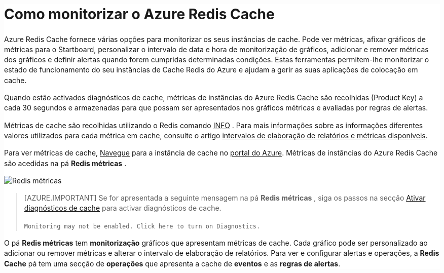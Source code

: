 <properties 
    pageTitle="Como monitorizar o Azure Redis Cache | Microsoft Azure" 
    description="Saiba como monitorizar o desempenho e estado de funcionamento do seu instâncias de Azure Redis Cache" 
    services="redis-cache" 
    documentationCenter="" 
    authors="steved0x" 
    manager="douge" 
    editor=""/>

<tags 
    ms.service="cache" 
    ms.workload="tbd" 
    ms.tgt_pltfrm="cache-redis" 
    ms.devlang="na" 
    ms.topic="article" 
    ms.date="08/30/2016" 
    ms.author="sdanie"/>

# <a name="how-to-monitor-azure-redis-cache"></a>Como monitorizar o Azure Redis Cache

Azure Redis Cache fornece várias opções para monitorizar os seus instâncias de cache. Pode ver métricas, afixar gráficos de métricas para o Startboard, personalizar o intervalo de data e hora de monitorização de gráficos, adicionar e remover métricas dos gráficos e definir alertas quando forem cumpridas determinadas condições. Estas ferramentas permitem-lhe monitorizar o estado de funcionamento do seu instâncias de Cache Redis do Azure e ajudam a gerir as suas aplicações de colocação em cache.

Quando estão activados diagnósticos de cache, métricas de instâncias do Azure Redis Cache são recolhidas (Product Key) a cada 30 segundos e armazenadas para que possam ser apresentados nos gráficos métricas e avaliadas por regras de alertas.

Métricas de cache são recolhidas utilizando o Redis comando [INFO](http://redis.io/commands/info) . Para mais informações sobre as informações diferentes valores utilizados para cada métrica em cache, consulte o artigo [intervalos de elaboração de relatórios e métricas disponíveis](#available-metrics-and-reporting-intervals).

Para ver métricas de cache, [Navegue](cache-configure.md#configure-redis-cache-settings) para a instância de cache no [portal do Azure](https://portal.azure.com). Métricas de instâncias do Azure Redis Cache são acedidas na pá **Redis métricas** .

![Redis métricas][redis-cache-redis-metrics-blade]

>[AZURE.IMPORTANT] Se for apresentada a seguinte mensagem na pá **Redis métricas** , siga os passos na secção [Ativar diagnósticos de cache](#enable-cache-diagnostics) para activar diagnósticos de cache.
>
>`Monitoring may not be enabled. Click here to turn on Diagnostics.`

O pá **Redis métricas** tem **monitorização** gráficos que apresentam métricas de cache. Cada gráfico pode ser personalizado ao adicionar ou remover métricas e alterar o intervalo de elaboração de relatórios. Para ver e configurar alertas e operações, a **Redis Cache** pá tem uma secção de **operações** que apresenta a cache de **eventos** e as **regras de alertas**.


[redis-cache-enable-diagnostics]: ./media/cache-how-to-monitor/redis-cache-enable-diagnostics.png
[redis-cache-diagnostic-settings]: ./media/cache-how-to-monitor/redis-cache-diagnostic-settings.png
[redis-cache-configure-diagnostics]: ./media/cache-how-to-monitor/redis-cache-configure-diagnostics.png
[redis-cache-monitoring-part]: ./media/cache-how-to-monitor/redis-cache-monitoring-part.png
[redis-cache-usage-part]: ./media/cache-how-to-monitor/redis-cache-usage-part.png
[redis-cache-metric-blade]: ./media/cache-how-to-monitor/redis-cache-metric-blade.png
[redis-cache-edit-chart]: ./media/cache-how-to-monitor/redis-cache-edit-chart.png
[redis-cache-view-chart-details]: ./media/cache-how-to-monitor/redis-cache-view-chart-details.png
[redis-cache-operations-events]: ./media/cache-how-to-monitor/redis-cache-operations-events.png
[redis-cache-alert-rules]: ./media/cache-how-to-monitor/redis-cache-alert-rules.png
[redis-cache-add-alert]: ./media/cache-how-to-monitor/redis-cache-add-alert.png
[redis-cache-premium-monitor]: ./media/cache-how-to-monitor/redis-cache-premium-monitor.png
[redis-cache-premium-edit]: ./media/cache-how-to-monitor/redis-cache-premium-edit.png
[redis-cache-premium-chart-detail]: ./media/cache-how-to-monitor/redis-cache-premium-chart-detail.png
[redis-cache-premium-point-summary]: ./media/cache-how-to-monitor/redis-cache-premium-point-summary.png
[redis-cache-premium-point-shard]: ./media/cache-how-to-monitor/redis-cache-premium-point-shard.png
[redis-cache-redis-metrics]: ./media/cache-how-to-monitor/redis-cache-redis-metrics.png
[redis-cache-redis-metrics-blade]: ./media/cache-how-to-monitor/redis-cache-redis-metrics-blade.png